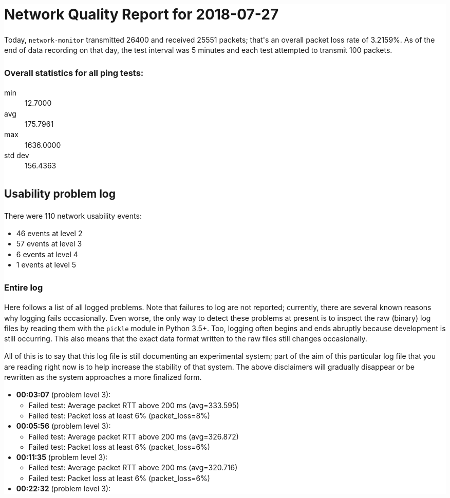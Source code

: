 
# Network Quality Report for 2018-07-27

Today, <code>network-monitor</code> transmitted 26400 and received 25551 packets; that's an overall packet loss rate of 3.2159%. As of the end of data recording on that day, the test interval was 5 minutes and each test attempted to transmit 100 packets.

### Overall statistics for all ping tests:

<dl>
<dt>min</dt><dd>12.7000</dd>
<dt>avg</dt><dd>175.7961</dd>
<dt>max</dt><dd>1636.0000</dd>
<dt>std dev</dt><dd>156.4363</dd>
</dl>


## Usability problem log

There were 110 network usability events:

* 46 events at level 2
* 57 events at level 3
* 6 events at level 4
* 1 events at level 5

### Entire log

Here follows a list of all logged problems. Note that failures to log are not reported; currently,
there are several known reasons why logging fails occasionally. Even worse, the only way to detect these problems at
present is to inspect the raw (binary) log files by reading them with the <code>pickle</code> module in Python 3.5+.
Too, logging often begins and ends abruptly because development is still occurring. This also means that the exact
data format written to the raw files still changes occasionally.

All of this is to say that this log file is still documenting an experimental system; part of the aim of this
particular log file that you are reading right now is to help increase the stability of that system. The above
disclaimers will gradually disappear or be rewritten as the system approaches a more finalized form.

<ul>
<li><strong>00:03:07</strong> (problem level 3):
 <ul>
  <li>Failed test: Average packet RTT above 200 ms (avg=333.595)</li>
  <li>Failed test: Packet loss at least 6% (packet_loss=8%)</li>
 </ul>
</li>
<li><strong>00:05:56</strong> (problem level 3):
 <ul>
  <li>Failed test: Average packet RTT above 200 ms (avg=326.872)</li>
  <li>Failed test: Packet loss at least 6% (packet_loss=6%)</li>
 </ul>
</li>
<li><strong>00:11:35</strong> (problem level 3):
 <ul>
  <li>Failed test: Average packet RTT above 200 ms (avg=320.716)</li>
  <li>Failed test: Packet loss at least 6% (packet_loss=6%)</li>
 </ul>
</li>
<li><strong>00:22:32</strong> (problem level 3):
 <ul>